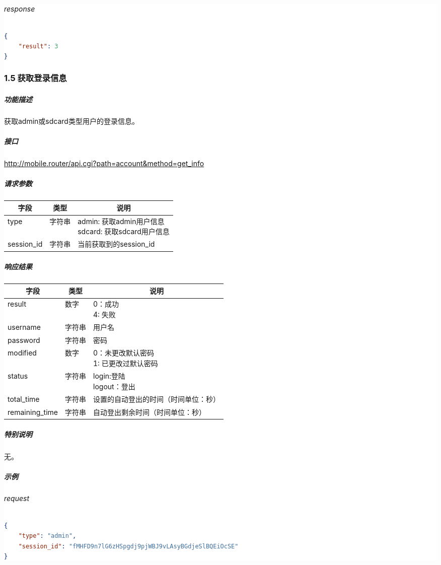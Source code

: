 ###### 

###### response

```json
{
	"result": 3
}
```



### 1.5 获取登录信息

##### 功能描述

获取admin或sdcard类型用户的登录信息。

##### 接口

http://mobile.router/api.cgi?path=account&method=get_info

##### 请求参数

| 字段       | 类型   | 说明                                                   |
| ---------- | ------ | ------------------------------------------------------ |
| type       | 字符串 | admin: 获取admin用户信息<br>sdcard: 获取sdcard用户信息 |
| session_id | 字符串 | 当前获取到的session_id                                 |

##### 响应结果

| 字段           | 类型   | 说明                                     |
| -------------- | ------ | ---------------------------------------- |
| result         | 数字   | 0：成功<br>4:   失败                     |
| username       | 字符串 | 用户名                                   |
| password       | 字符串 | 密码                                     |
| modified       | 数字   | 0：未更改默认密码<br>1: 已更改过默认密码 |
| status         | 字符串 | login:登陆<br>logout：登出               |
| total_time     | 字符串 | 设置的自动登出的时间（时间单位：秒）     |
| remaining_time | 字符串 | 自动登出剩余时间（时间单位：秒）         |

##### 特别说明

无。

##### 示例

###### request

```json
{
	"type": "admin",
    "session_id": "fMHFD9n7lG6zHSpgdj9pjWBJ9vLAsyBGdjeSlBQEiOcSE"
}
```
